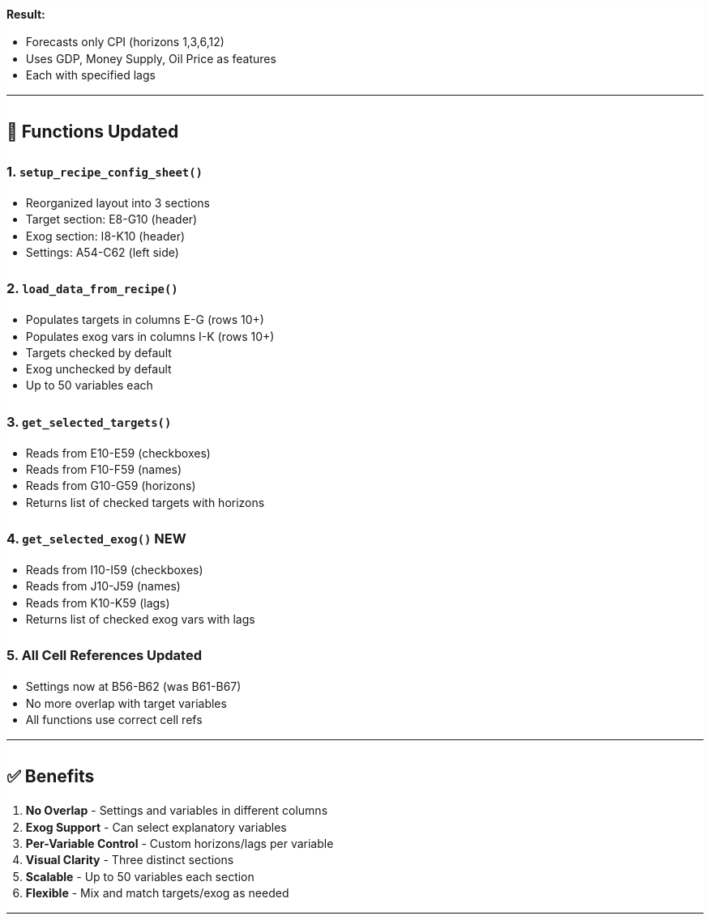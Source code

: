 **Result:**
- Forecasts only CPI (horizons 1,3,6,12)
- Uses GDP, Money Supply, Oil Price as features
- Each with specified lags

---

## 🔄 Functions Updated

### 1. `setup_recipe_config_sheet()`
- Reorganized layout into 3 sections
- Target section: E8-G10 (header)
- Exog section: I8-K10 (header)
- Settings: A54-C62 (left side)

### 2. `load_data_from_recipe()`
- Populates targets in columns E-G (rows 10+)
- Populates exog vars in columns I-K (rows 10+)
- Targets checked by default
- Exog unchecked by default
- Up to 50 variables each

### 3. `get_selected_targets()` 
- Reads from E10-E59 (checkboxes)
- Reads from F10-F59 (names)
- Reads from G10-G59 (horizons)
- Returns list of checked targets with horizons

### 4. `get_selected_exog()` NEW
- Reads from I10-I59 (checkboxes)
- Reads from J10-J59 (names)
- Reads from K10-K59 (lags)
- Returns list of checked exog vars with lags

### 5. All Cell References Updated
- Settings now at B56-B62 (was B61-B67)
- No more overlap with target variables
- All functions use correct cell refs

---

## ✅ Benefits

1. **No Overlap** - Settings and variables in different columns
2. **Exog Support** - Can select explanatory variables
3. **Per-Variable Control** - Custom horizons/lags per variable
4. **Visual Clarity** - Three distinct sections
5. **Scalable** - Up to 50 variables each section
6. **Flexible** - Mix and match targets/exog as needed

---